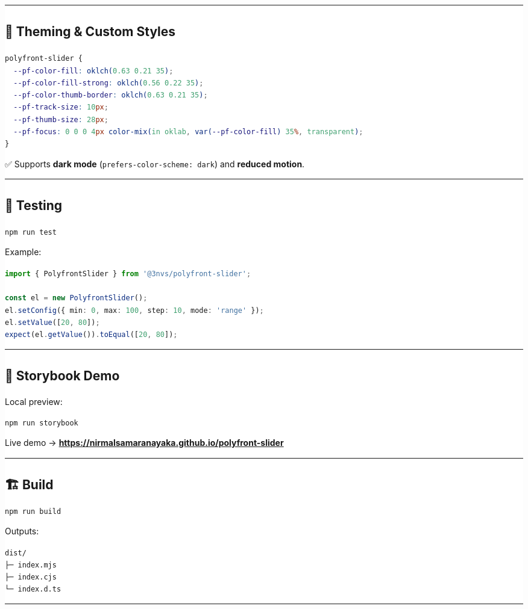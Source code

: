 
---

## 🎨 Theming & Custom Styles

```css
polyfront-slider {
  --pf-color-fill: oklch(0.63 0.21 35);
  --pf-color-fill-strong: oklch(0.56 0.22 35);
  --pf-color-thumb-border: oklch(0.63 0.21 35);
  --pf-track-size: 10px;
  --pf-thumb-size: 28px;
  --pf-focus: 0 0 0 4px color-mix(in oklab, var(--pf-color-fill) 35%, transparent);
}
```

✅ Supports **dark mode** (`prefers-color-scheme: dark`) and **reduced motion**.

---

## 🧪 Testing

```bash
npm run test
```

Example:
```ts
import { PolyfrontSlider } from '@3nvs/polyfront-slider';

const el = new PolyfrontSlider();
el.setConfig({ min: 0, max: 100, step: 10, mode: 'range' });
el.setValue([20, 80]);
expect(el.getValue()).toEqual([20, 80]);
```

---

## 📘 Storybook Demo

Local preview:
```bash
npm run storybook
```

Live demo → **https://nirmalsamaranayaka.github.io/polyfront-slider**

---

## 🏗️ Build

```bash
npm run build
```

Outputs:
```
dist/
├─ index.mjs
├─ index.cjs
└─ index.d.ts
```

---